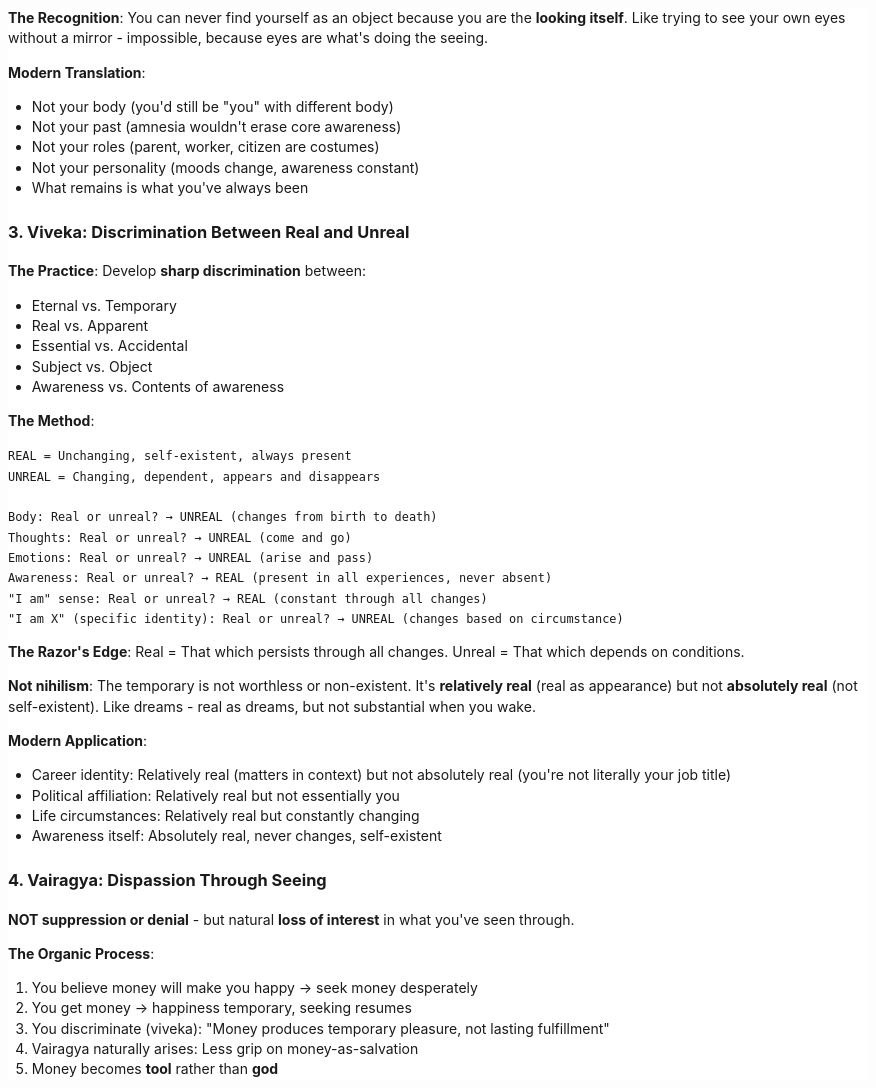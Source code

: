 **The Recognition**: You can never find yourself as an object because you are the **looking itself**. Like trying to see your own eyes without a mirror - impossible, because eyes are what's doing the seeing.

**Modern Translation**:
- Not your body (you'd still be "you" with different body)
- Not your past (amnesia wouldn't erase core awareness)
- Not your roles (parent, worker, citizen are costumes)
- Not your personality (moods change, awareness constant)
- What remains is what you've always been

### 3. Viveka: Discrimination Between Real and Unreal

**The Practice**:
Develop **sharp discrimination** between:
- Eternal vs. Temporary
- Real vs. Apparent
- Essential vs. Accidental
- Subject vs. Object
- Awareness vs. Contents of awareness

**The Method**:
```
REAL = Unchanging, self-existent, always present
UNREAL = Changing, dependent, appears and disappears

Body: Real or unreal? → UNREAL (changes from birth to death)
Thoughts: Real or unreal? → UNREAL (come and go)
Emotions: Real or unreal? → UNREAL (arise and pass)
Awareness: Real or unreal? → REAL (present in all experiences, never absent)
"I am" sense: Real or unreal? → REAL (constant through all changes)
"I am X" (specific identity): Real or unreal? → UNREAL (changes based on circumstance)
```

**The Razor's Edge**: Real = That which persists through all changes. Unreal = That which depends on conditions.

**Not nihilism**: The temporary is not worthless or non-existent. It's **relatively real** (real as appearance) but not **absolutely real** (not self-existent). Like dreams - real as dreams, but not substantial when you wake.

**Modern Application**:
- Career identity: Relatively real (matters in context) but not absolutely real (you're not literally your job title)
- Political affiliation: Relatively real but not essentially you
- Life circumstances: Relatively real but constantly changing
- Awareness itself: Absolutely real, never changes, self-existent

### 4. Vairagya: Dispassion Through Seeing

**NOT suppression or denial** - but natural **loss of interest** in what you've seen through.

**The Organic Process**:
1. You believe money will make you happy → seek money desperately
2. You get money → happiness temporary, seeking resumes
3. You discriminate (viveka): "Money produces temporary pleasure, not lasting fulfillment"
4. Vairagya naturally arises: Less grip on money-as-salvation
5. Money becomes **tool** rather than **god**
